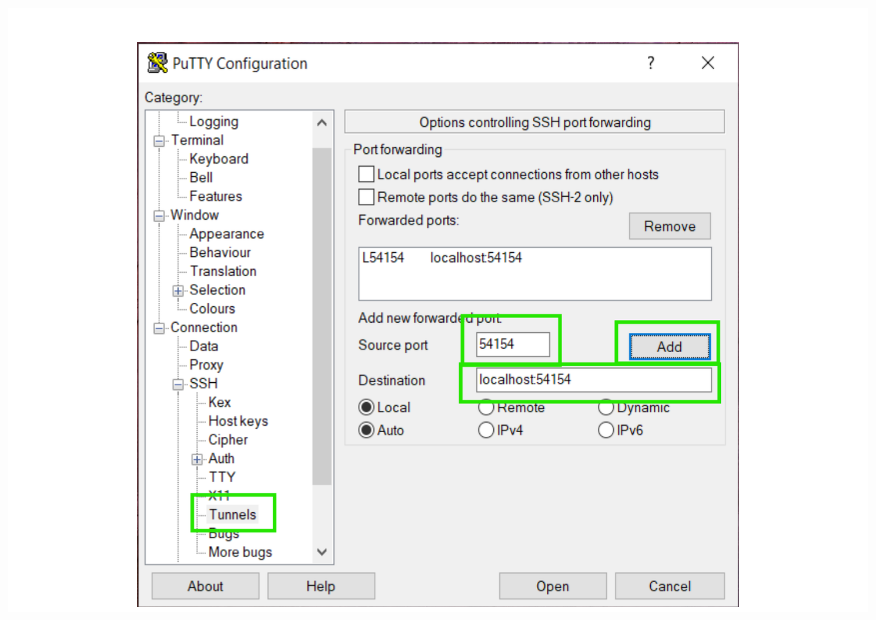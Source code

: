 <br><p align="center"><img width="70%" src="https://github.com/WildCodeSchool/TSSR-2411-P1-G3/blob/main/images/securistation/install%20windows%2010%20-%20141.png" alt=""></p>